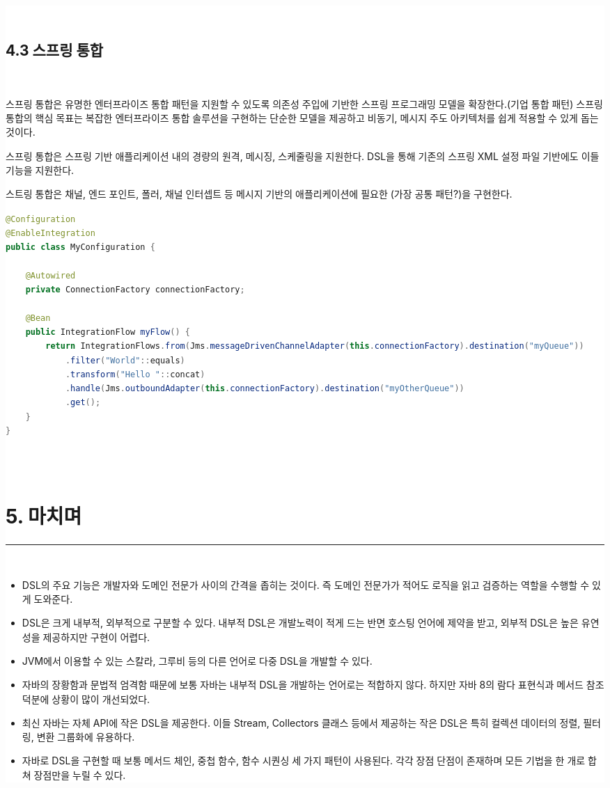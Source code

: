 <br>

## 4.3 스프링 통합

<br>

 스프링 통합은 유명한 엔터프라이즈 통합 패턴을 지원할 수 있도록 의존성 주입에 기반한 스프링 프로그래밍 모델을 확장한다.(기업 통합 패턴) 스프링 통합의 핵심 목표는 복잡한 엔터프라이즈 통합 솔루션을 구현하는 단순한 모델을 제공하고 비동기, 메시지 주도 아키텍처를 쉽게 적용할 수 있게 돕는 것이다.

 스프링 통합은 스프링 기반 애플리케이션 내의 경량의 원격, 메시징, 스케줄링을 지원한다. DSL을 통해 기존의 스프링 XML 설정 파일 기반에도 이들 기능을 지원한다.

 스트링 통합은 채널, 엔드 포인트, 폴러, 채널 인터셉트 등 메시지 기반의 애플리케이션에 필요한 (가장 공통 패턴?)을 구현한다. 

```java
@Configuration
@EnableIntegration
public class MyConfiguration {

    @Autowired
    private ConnectionFactory connectionFactory;

    @Bean
    public IntegrationFlow myFlow() {
        return IntegrationFlows.from(Jms.messageDrivenChannelAdapter(this.connectionFactory).destination("myQueue"))
            .filter("World"::equals)
            .transform("Hello "::concat)
            .handle(Jms.outboundAdapter(this.connectionFactory).destination("myOtherQueue"))
            .get();
    }
}
```

<br><br>


# 5. 마치며

---

<br>

 - DSL의 주요 기능은 개발자와 도메인 전문가 사이의 간격을 좁히는 것이다. 즉 도메인 전문가가 적어도 로직을 읽고 검증하는 역할을 수행할 수 있게 도와준다.

 - DSL은 크게 내부적, 외부적으로 구분할 수 있다. 내부적 DSL은 개발노력이 적게 드는 반면 호스팅 언어에 제약을 받고, 외부적 DSL은 높은 유연성을 제공하지만 구현이 어렵다.

 - JVM에서 이용할 수 있는 스칼라, 그루비 등의 다른 언어로 다중 DSL을 개발할 수 있다.

 - 자바의 장황함과 문법적 엄격함 때문에 보통 자바는 내부적 DSL을 개발하는 언어로는 적합하지 않다. 하지만 자바 8의 람다 표현식과 메서드 참조 덕분에 상황이 많이 개선되었다.

 - 최신 자바는 자체 API에 작은 DSL을 제공한다. 이들 Stream, Collectors 클래스 등에서 제공하는 작은 DSL은 특히 컬렉션 데이터의 정렬, 필터링, 변환 그룹화에 유용하다.

 - 자바로 DSL을 구현할 때 보통 메서드 체인, 중첩 함수, 함수 시퀀싱 세 가지 패턴이 사용된다. 각각 장점 단점이 존재하며 모든 기법을 한 개로 합쳐 장점만을 누릴 수 있다.
